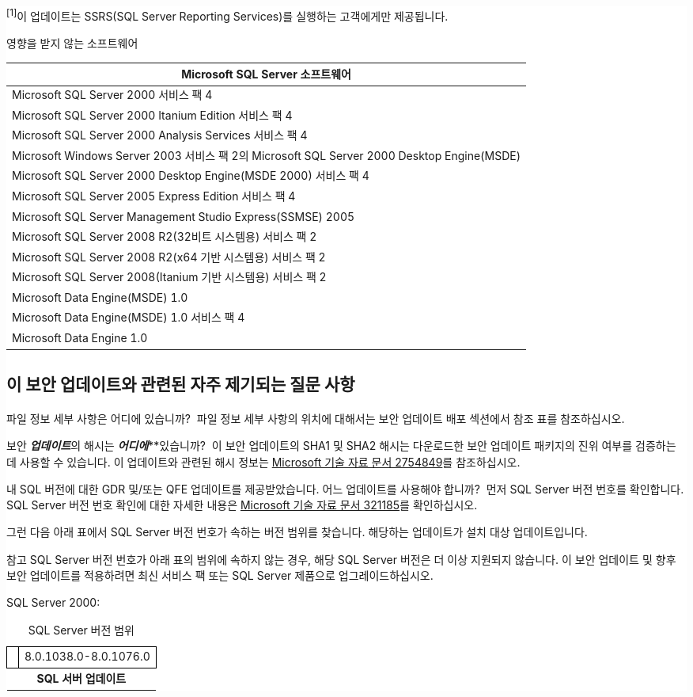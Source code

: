 <sup>[1]</sup>이 업데이트는 SSRS(SQL Server Reporting Services)를 실행하는 고객에게만 제공됩니다.

영향을 받지 않는 소프트웨어

| Microsoft SQL Server 소프트웨어                                                            |
|--------------------------------------------------------------------------------------------|
| Microsoft SQL Server 2000 서비스 팩 4                                                      |
| Microsoft SQL Server 2000 Itanium Edition 서비스 팩 4                                      |
| Microsoft SQL Server 2000 Analysis Services 서비스 팩 4                                    |
| Microsoft Windows Server 2003 서비스 팩 2의 Microsoft SQL Server 2000 Desktop Engine(MSDE) |
| Microsoft SQL Server 2000 Desktop Engine(MSDE 2000) 서비스 팩 4                            |
| Microsoft SQL Server 2005 Express Edition 서비스 팩 4                                      |
| Microsoft SQL Server Management Studio Express(SSMSE) 2005                                 |
| Microsoft SQL Server 2008 R2(32비트 시스템용) 서비스 팩 2                                  |
| Microsoft SQL Server 2008 R2(x64 기반 시스템용) 서비스 팩 2                                |
| Microsoft SQL Server 2008(Itanium 기반 시스템용) 서비스 팩 2                               |
| Microsoft Data Engine(MSDE) 1.0                                                            |
| Microsoft Data Engine(MSDE) 1.0 서비스 팩 4                                                |
| Microsoft Data Engine 1.0                                                                  |

이 보안 업데이트와 관련된 자주 제기되는 질문 사항
-------------------------------------------------

<span></span>
파일 정보 세부 사항은 어디에 있습니까? 
파일 정보 세부 사항의 위치에 대해서는 보안 업데이트 배포 섹션에서 참조 표를 참조하십시오.

보안 ***업데이트***의 해시는 ***어디에*****있습니까? 
이 보안 업데이트의 SHA1 및 SHA2 해시는 다운로드한 보안 업데이트 패키지의 진위 여부를 검증하는 데 사용할 수 있습니다. 이 업데이트와 관련된 해시 정보는 [Microsoft 기술 자료 문서 2754849](http://support.microsoft.com/kb/2754849)를 참조하십시오.

내 SQL 버전에 대한 GDR 및/또는 QFE 업데이트를 제공받았습니다. 어느 업데이트를 사용해야 합니까? 
먼저 SQL Server 버전 번호를 확인합니다. SQL Server 버전 번호 확인에 대한 자세한 내용은 [Microsoft 기술 자료 문서 321185](http://support.microsoft.com/kb/321185)를 확인하십시오.

그런 다음 아래 표에서 SQL Server 버전 번호가 속하는 버전 범위를 찾습니다. 해당하는 업데이트가 설치 대상 업데이트입니다.

참고 SQL Server 버전 번호가 아래 표의 범위에 속하지 않는 경우, 해당 SQL Server 버전은 더 이상 지원되지 않습니다. 이 보안 업데이트 및 향후 보안 업데이트를 적용하려면 최신 서비스 팩 또는 SQL Server 제품으로 업그레이드하십시오.

SQL Server 2000:

<table class="dataTable">
<caption>
SQL Server 버전 범위
</caption>
<tr>
<td style="border:1px solid black;">
</td>
<td style="border:1px solid black;">
8.0.1038.0-8.0.1076.0
</td>
</tr>
<tr>
<th colspan="2">
SQL 서버 업데이트
</th>
</tr>
<tr class="alternateRow">